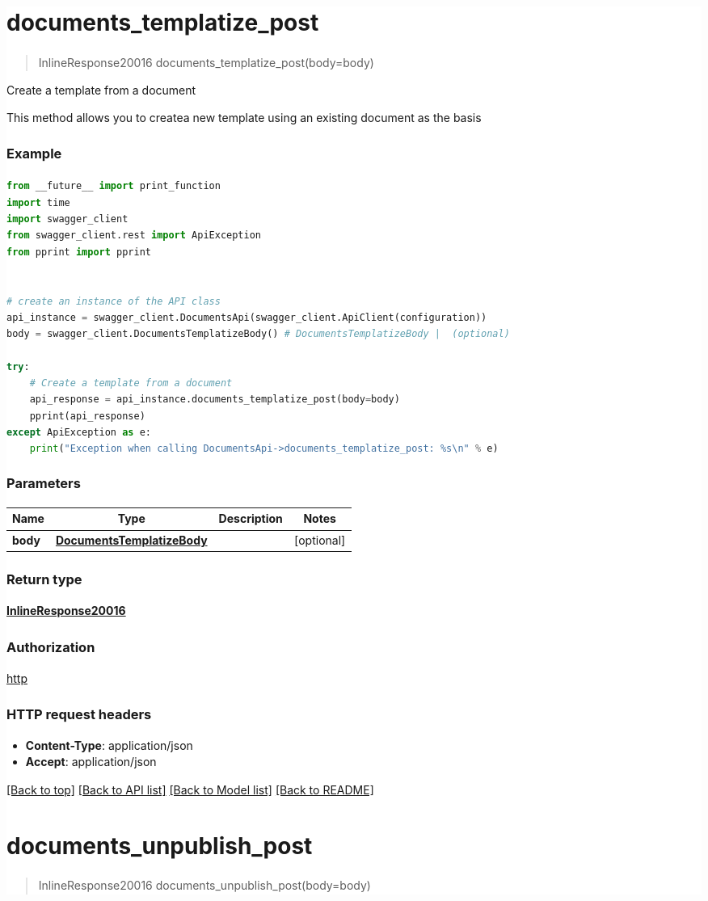 # **documents_templatize_post**
> InlineResponse20016 documents_templatize_post(body=body)

Create a template from a document

This method allows you to createa new template using an existing document as the basis

### Example
```python
from __future__ import print_function
import time
import swagger_client
from swagger_client.rest import ApiException
from pprint import pprint


# create an instance of the API class
api_instance = swagger_client.DocumentsApi(swagger_client.ApiClient(configuration))
body = swagger_client.DocumentsTemplatizeBody() # DocumentsTemplatizeBody |  (optional)

try:
    # Create a template from a document
    api_response = api_instance.documents_templatize_post(body=body)
    pprint(api_response)
except ApiException as e:
    print("Exception when calling DocumentsApi->documents_templatize_post: %s\n" % e)
```

### Parameters

Name | Type | Description  | Notes
------------- | ------------- | ------------- | -------------
 **body** | [**DocumentsTemplatizeBody**](DocumentsTemplatizeBody.md)|  | [optional] 

### Return type

[**InlineResponse20016**](InlineResponse20016.md)

### Authorization

[http](../README.md#http)

### HTTP request headers

 - **Content-Type**: application/json
 - **Accept**: application/json

[[Back to top]](#) [[Back to API list]](../README.md#documentation-for-api-endpoints) [[Back to Model list]](../README.md#documentation-for-models) [[Back to README]](../README.md)

# **documents_unpublish_post**
> InlineResponse20016 documents_unpublish_post(body=body)

